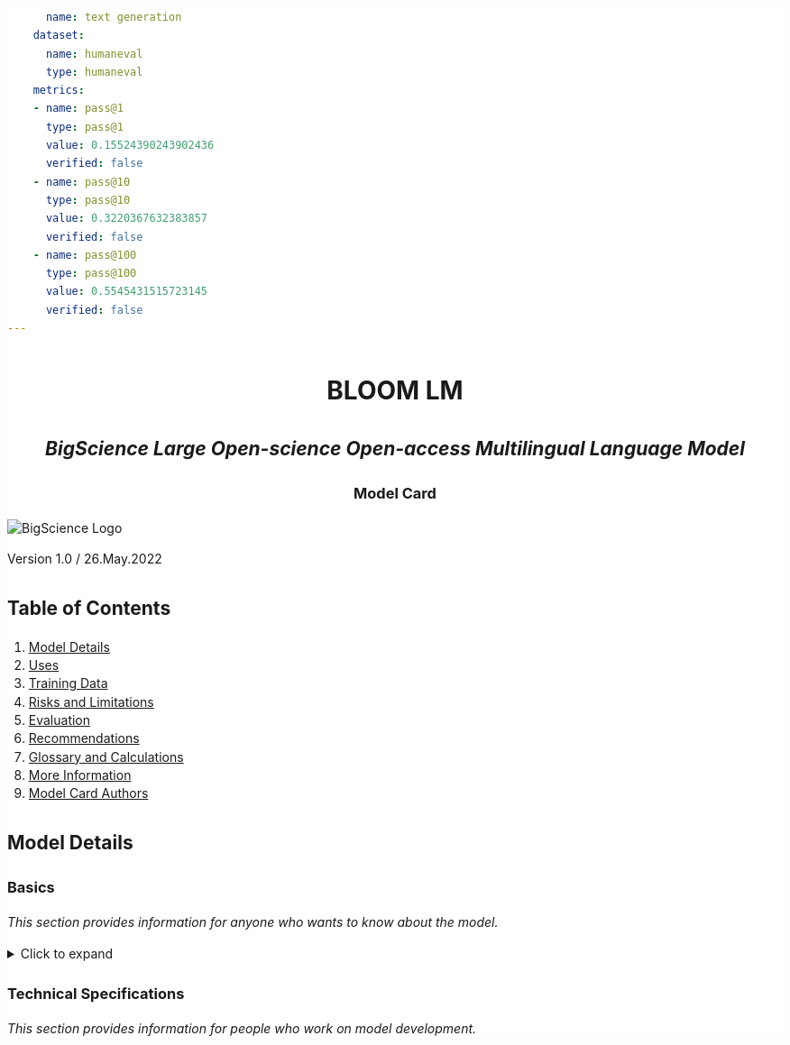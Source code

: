 ```yaml
      name: text generation
    dataset:
      name: humaneval
      type: humaneval
    metrics:
    - name: pass@1
      type: pass@1
      value: 0.15524390243902436
      verified: false
    - name: pass@10
      type: pass@10
      value: 0.3220367632383857
      verified: false
    - name: pass@100
      type: pass@100
      value: 0.5545431515723145
      verified: false
---
```


<h1 style='text-align: center '>BLOOM LM</h1> 
<h2 style='text-align: center '><em>BigScience Large Open-science Open-access Multilingual Language Model</em> </h2> 
<h3 style='text-align: center '>Model Card</h3>
<img src="https://s3.amazonaws.com/moonup/production/uploads/1657124309515-5f17f0a0925b9863e28ad517.png" alt="BigScience Logo" width="800" style="margin-left:'auto' margin-right:'auto' display:'block'"/>

Version 1.0 / 26.May.2022

## Table of Contents
1. [Model Details](#model-details)
2. [Uses](#uses)
3. [Training Data](#training-data)
4. [Risks and Limitations](#risks-and-limitations)
5. [Evaluation](#evaluation)
6. [Recommendations](#recommendations)
7. [Glossary and Calculations](#glossary-and-calculations)
8. [More Information](#more-information)
9. [Model Card Authors](#model-card-authors)

## Model Details  

### Basics
*This section provides information for anyone who wants to know about the model.*

<details><summary>Click to expand</summary></details>

### Technical Specifications
*This section provides information for people who work on model development.*
